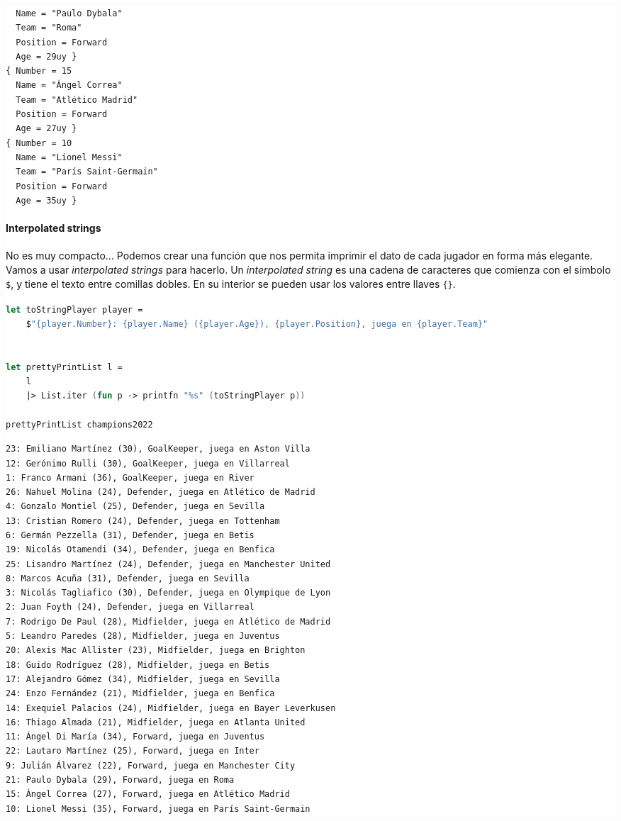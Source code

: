       Name = "Paulo Dybala"
      Team = "Roma"
      Position = Forward
      Age = 29uy }
    { Number = 15
      Name = "Ángel Correa"
      Team = "Atlético Madrid"
      Position = Forward
      Age = 27uy }
    { Number = 10
      Name = "Lionel Messi"
      Team = "París Saint-Germain"
      Position = Forward
      Age = 35uy }


#### Interpolated strings

No es muy compacto... Podemos crear una función que nos permita imprimir el dato de cada jugador en forma más elegante. Vamos a usar _interpolated strings_ para hacerlo. Un _interpolated string_  es una cadena de caracteres que comienza con el símbolo `$`, y tiene el texto entre comillas dobles. En su interior se pueden usar los valores entre llaves `{}`. 

```fsharp
let toStringPlayer player = 
    $"{player.Number}: {player.Name} ({player.Age}), {player.Position}, juega en {player.Team}"


let prettyPrintList l = 
    l
    |> List.iter (fun p -> printfn "%s" (toStringPlayer p))  

prettyPrintList champions2022       
```

    23: Emiliano Martínez (30), GoalKeeper, juega en Aston Villa
    12: Gerónimo Rulli (30), GoalKeeper, juega en Villarreal
    1: Franco Armani (36), GoalKeeper, juega en River
    26: Nahuel Molina (24), Defender, juega en Atlético de Madrid
    4: Gonzalo Montiel (25), Defender, juega en Sevilla
    13: Cristian Romero (24), Defender, juega en Tottenham
    6: Germán Pezzella (31), Defender, juega en Betis
    19: Nicolás Otamendi (34), Defender, juega en Benfica
    25: Lisandro Martínez (24), Defender, juega en Manchester United
    8: Marcos Acuña (31), Defender, juega en Sevilla
    3: Nicolás Tagliafico (30), Defender, juega en Olympique de Lyon
    2: Juan Foyth (24), Defender, juega en Villarreal
    7: Rodrigo De Paul (28), Midfielder, juega en Atlético de Madrid
    5: Leandro Paredes (28), Midfielder, juega en Juventus
    20: Alexis Mac Allister (23), Midfielder, juega en Brighton
    18: Guido Rodríguez (28), Midfielder, juega en Betis
    17: Alejandro Gómez (34), Midfielder, juega en Sevilla
    24: Enzo Fernández (21), Midfielder, juega en Benfica
    14: Exequiel Palacios (24), Midfielder, juega en Bayer Leverkusen
    16: Thiago Almada (21), Midfielder, juega en Atlanta United
    11: Ángel Di María (34), Forward, juega en Juventus
    22: Lautaro Martínez (25), Forward, juega en Inter
    9: Julián Álvarez (22), Forward, juega en Manchester City
    21: Paulo Dybala (29), Forward, juega en Roma
    15: Ángel Correa (27), Forward, juega en Atlético Madrid
    10: Lionel Messi (35), Forward, juega en París Saint-Germain
